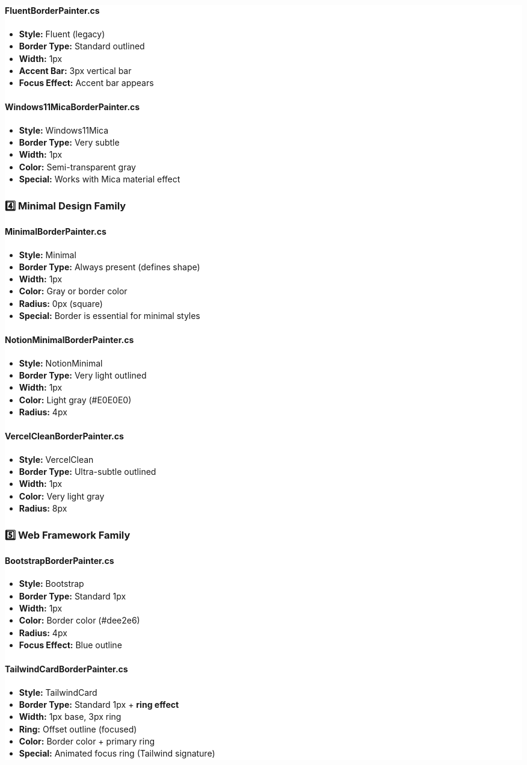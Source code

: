 #### FluentBorderPainter.cs
- **Style:** Fluent (legacy)
- **Border Type:** Standard outlined
- **Width:** 1px
- **Accent Bar:** 3px vertical bar
- **Focus Effect:** Accent bar appears

#### Windows11MicaBorderPainter.cs
- **Style:** Windows11Mica
- **Border Type:** Very subtle
- **Width:** 1px
- **Color:** Semi-transparent gray
- **Special:** Works with Mica material effect

### 4️⃣ Minimal Design Family

#### MinimalBorderPainter.cs
- **Style:** Minimal
- **Border Type:** Always present (defines shape)
- **Width:** 1px
- **Color:** Gray or border color
- **Radius:** 0px (square)
- **Special:** Border is essential for minimal styles

#### NotionMinimalBorderPainter.cs
- **Style:** NotionMinimal
- **Border Type:** Very light outlined
- **Width:** 1px
- **Color:** Light gray (#E0E0E0)
- **Radius:** 4px

#### VercelCleanBorderPainter.cs
- **Style:** VercelClean
- **Border Type:** Ultra-subtle outlined
- **Width:** 1px
- **Color:** Very light gray
- **Radius:** 8px

### 5️⃣ Web Framework Family

#### BootstrapBorderPainter.cs
- **Style:** Bootstrap
- **Border Type:** Standard 1px
- **Width:** 1px
- **Color:** Border color (#dee2e6)
- **Radius:** 4px
- **Focus Effect:** Blue outline

#### TailwindCardBorderPainter.cs
- **Style:** TailwindCard
- **Border Type:** Standard 1px + **ring effect**
- **Width:** 1px base, 3px ring
- **Ring:** Offset outline (focused)
- **Color:** Border color + primary ring
- **Special:** Animated focus ring (Tailwind signature)
